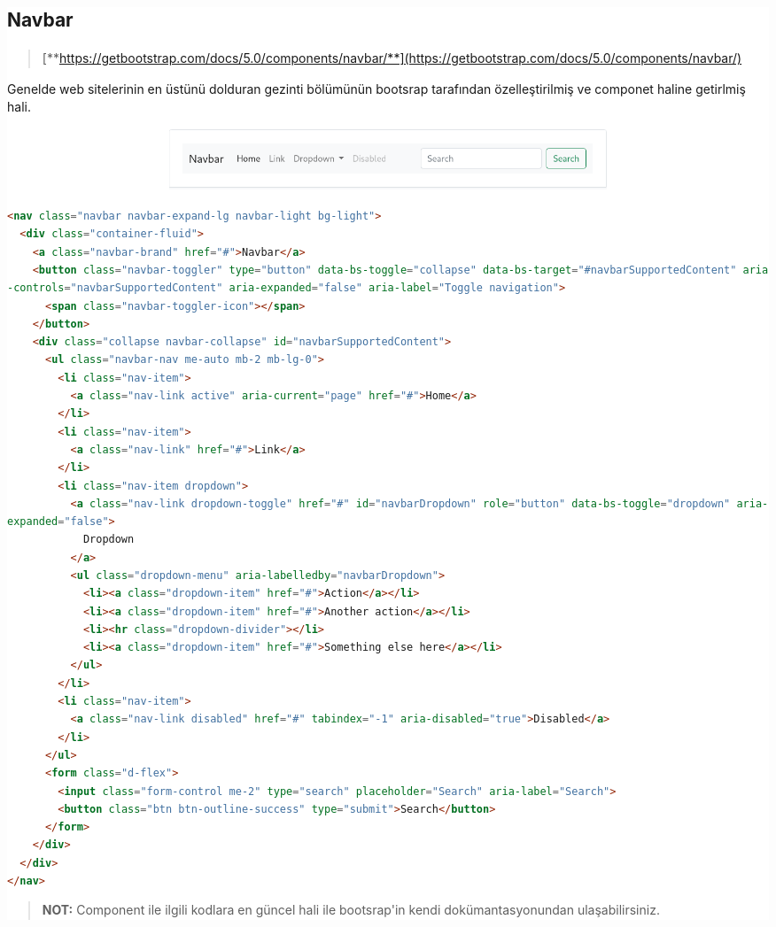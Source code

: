 ## Navbar

> [**https://getbootstrap.com/docs/5.0/components/navbar/**](https://getbootstrap.com/docs/5.0/components/navbar/)

Genelde web sitelerinin en üstünü dolduran gezinti bölümünün bootsrap tarafından özelleştirilmiş ve componet haline getirlmiş hali.

<p align="center">
	<img alt="images/Untitled%2014.png" src="images/Untitled%2014.png" width="500">
	<br>
	<em></em>
</p>

```html
<nav class="navbar navbar-expand-lg navbar-light bg-light">
  <div class="container-fluid">
    <a class="navbar-brand" href="#">Navbar</a>
    <button class="navbar-toggler" type="button" data-bs-toggle="collapse" data-bs-target="#navbarSupportedContent" aria-controls="navbarSupportedContent" aria-expanded="false" aria-label="Toggle navigation">
      <span class="navbar-toggler-icon"></span>
    </button>
    <div class="collapse navbar-collapse" id="navbarSupportedContent">
      <ul class="navbar-nav me-auto mb-2 mb-lg-0">
        <li class="nav-item">
          <a class="nav-link active" aria-current="page" href="#">Home</a>
        </li>
        <li class="nav-item">
          <a class="nav-link" href="#">Link</a>
        </li>
        <li class="nav-item dropdown">
          <a class="nav-link dropdown-toggle" href="#" id="navbarDropdown" role="button" data-bs-toggle="dropdown" aria-expanded="false">
            Dropdown
          </a>
          <ul class="dropdown-menu" aria-labelledby="navbarDropdown">
            <li><a class="dropdown-item" href="#">Action</a></li>
            <li><a class="dropdown-item" href="#">Another action</a></li>
            <li><hr class="dropdown-divider"></li>
            <li><a class="dropdown-item" href="#">Something else here</a></li>
          </ul>
        </li>
        <li class="nav-item">
          <a class="nav-link disabled" href="#" tabindex="-1" aria-disabled="true">Disabled</a>
        </li>
      </ul>
      <form class="d-flex">
        <input class="form-control me-2" type="search" placeholder="Search" aria-label="Search">
        <button class="btn btn-outline-success" type="submit">Search</button>
      </form>
    </div>
  </div>
</nav>
```
> **NOT:** Component ile ilgili kodlara en güncel hali ile bootsrap'in kendi dokümantasyonundan ulaşabilirsiniz.
